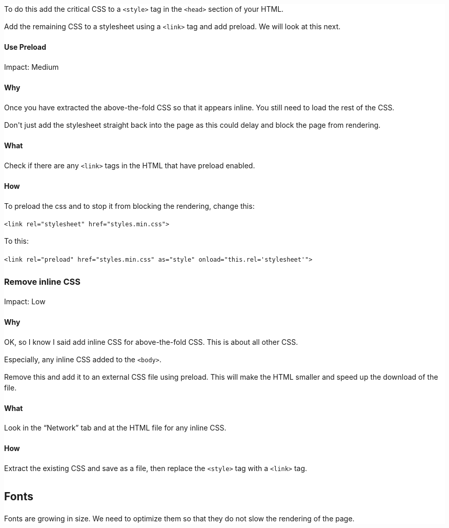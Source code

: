 To do this add the critical CSS to a `<style>` tag in the `<head>` section of your HTML.

Add the remaining CSS to a stylesheet using a `<link>` tag and add preload. We will look at this next.

#### Use Preload

Impact: Medium

#### Why

Once you have extracted the above-the-fold CSS so that it appears inline. You still need to load the rest of the CSS.

Don't just add the stylesheet straight back into the page as this could delay and block the page from rendering.

#### What

Check if there are any `<link>` tags in the HTML that have preload enabled.

#### How

To preload the css and to stop it from blocking the rendering, change this:

```
<link rel="stylesheet" href="styles.min.css">
```

To this:

```
<link rel="preload" href="styles.min.css" as="style" onload="this.rel='stylesheet'">
```

### Remove inline CSS

Impact: Low

#### Why

OK, so I know I said add inline CSS for above-the-fold CSS. This is about all other CSS.

Especially, any inline CSS added to the `<body>`.

Remove this and add it to an external CSS file using preload. This will make the HTML smaller and speed up the download of the file.

#### What

Look in the “Network” tab and at the HTML file for any inline CSS.

#### How

Extract the existing CSS and save as a file, then replace the `<style>` tag with a `<link>` tag.

## Fonts

Fonts are growing in size. We need to optimize them so that they do not slow the rendering of the page.
